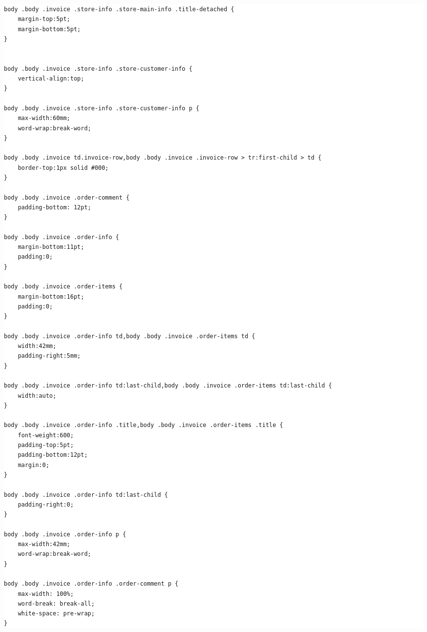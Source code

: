 ```html
body .body .invoice .store-info .store-main-info .title-detached {
    margin-top:5pt;
    margin-bottom:5pt;
}


body .body .invoice .store-info .store-customer-info {
    vertical-align:top;
}

body .body .invoice .store-info .store-customer-info p {
    max-width:60mm;
    word-wrap:break-word;
}

body .body .invoice td.invoice-row,body .body .invoice .invoice-row > tr:first-child > td {
    border-top:1px solid #000;
}

body .body .invoice .order-comment {
    padding-bottom: 12pt;
}

body .body .invoice .order-info {
    margin-bottom:11pt;
    padding:0;
}

body .body .invoice .order-items {
    margin-bottom:16pt;
    padding:0;
}

body .body .invoice .order-info td,body .body .invoice .order-items td {
    width:42mm;
    padding-right:5mm;
}

body .body .invoice .order-info td:last-child,body .body .invoice .order-items td:last-child {
    width:auto;
}

body .body .invoice .order-info .title,body .body .invoice .order-items .title {
    font-weight:600;
    padding-top:5pt;
    padding-bottom:12pt;
    margin:0;
}

body .body .invoice .order-info td:last-child {
    padding-right:0;
}

body .body .invoice .order-info p {
    max-width:42mm;
    word-wrap:break-word;
}

body .body .invoice .order-info .order-comment p {
    max-width: 100%;
    word-break: break-all;
    white-space: pre-wrap;
}
```